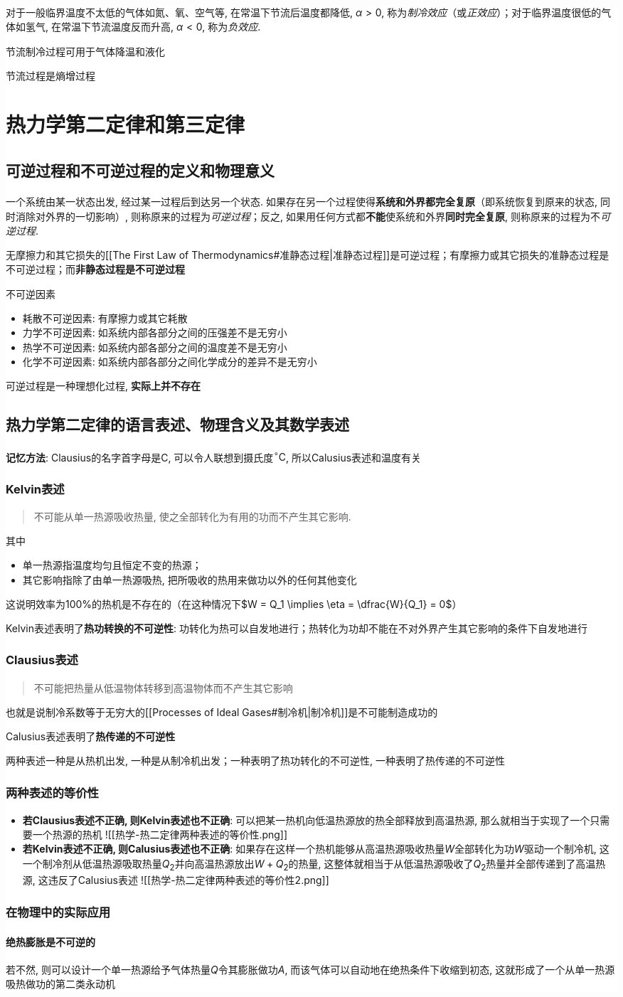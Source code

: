 对于一般临界温度不太低的气体如氮、氧、空气等, 在常温下节流后温度都降低, $\alpha > 0$, 称为*制冷效应*（或*正效应*）；对于临界温度很低的气体如氢气, 在常温下节流温度反而升高, $\alpha < 0$, 称为*负效应*. 

节流制冷过程可用于气体降温和液化

节流过程是熵增过程
# 热力学第二定律和第三定律
## 可逆过程和不可逆过程的定义和物理意义
一个系统由某一状态出发, 经过某一过程后到达另一个状态. 如果存在另一个过程使得**系统和外界都完全复原**（即系统恢复到原来的状态, 同时消除对外界的一切影响）, 则称原来的过程为*可逆过程*；反之, 如果用任何方式都**不能**使系统和外界**同时完全复原**, 则称原来的过程为不*可逆过程*. 

无摩擦力和其它损失的[[The First Law of Thermodynamics#准静态过程|准静态过程]]是可逆过程；有摩擦力或其它损失的准静态过程是不可逆过程；而**非静态过程是不可逆过程**

不可逆因素
- 耗散不可逆因素: 有摩擦力或其它耗散
- 力学不可逆因素: 如系统内部各部分之间的压强差不是无穷小
- 热学不可逆因素: 如系统内部各部分之间的温度差不是无穷小
- 化学不可逆因素: 如系统内部各部分之间化学成分的差异不是无穷小

可逆过程是一种理想化过程, **实际上并不存在**
## 热力学第二定律的语言表述、物理含义及其数学表述
**记忆方法**: Clausius的名字首字母是C, 可以令人联想到摄氏度$^\circ \mathrm{C}$, 所以Calusius表述和温度有关
### Kelvin表述
> 不可能从单一热源吸收热量, 使之全部转化为有用的功而不产生其它影响. 

其中
- 单一热源指温度均匀且恒定不变的热源；
- 其它影响指除了由单一热源吸热, 把所吸收的热用来做功以外的任何其他变化

这说明效率为$100\%$的热机是不存在的（在这种情况下$W = Q_1 \implies \eta = \dfrac{W}{Q_1} = 0$）

Kelvin表述表明了**热功转换的不可逆性**: 功转化为热可以自发地进行；热转化为功却不能在不对外界产生其它影响的条件下自发地进行
### Clausius表述
> 不可能把热量从低温物体转移到高温物体而不产生其它影响

也就是说制冷系数等于无穷大的[[Processes of Ideal Gases#制冷机|制冷机]]是不可能制造成功的

Calusius表述表明了**热传递的不可逆性**

两种表述一种是从热机出发, 一种是从制冷机出发；一种表明了热功转化的不可逆性, 一种表明了热传递的不可逆性
### 两种表述的等价性
- **若Clausius表述不正确, 则Kelvin表述也不正确**: 可以把某一热机向低温热源放的热全部释放到高温热源, 那么就相当于实现了一个只需要一个热源的热机
![[热学-热二定律两种表述的等价性.png]]
- **若Kelvin表述不正确, 则Calusius表述也不正确**: 如果存在这样一个热机能够从高温热源吸收热量$W$全部转化为功$W$驱动一个制冷机, 这一个制冷剂从低温热源吸取热量$Q_2$并向高温热源放出$W+Q_2$的热量, 这整体就相当于从低温热源吸收了$Q_2$热量并全部传递到了高温热源, 这违反了Calusius表述
![[热学-热二定律两种表述的等价性2.png]]
### 在物理中的实际应用
#### 绝热膨胀是不可逆的
若不然, 则可以设计一个单一热源给予气体热量$Q$令其膨胀做功$A$, 而该气体可以自动地在绝热条件下收缩到初态, 这就形成了一个从单一热源吸热做功的第二类永动机
